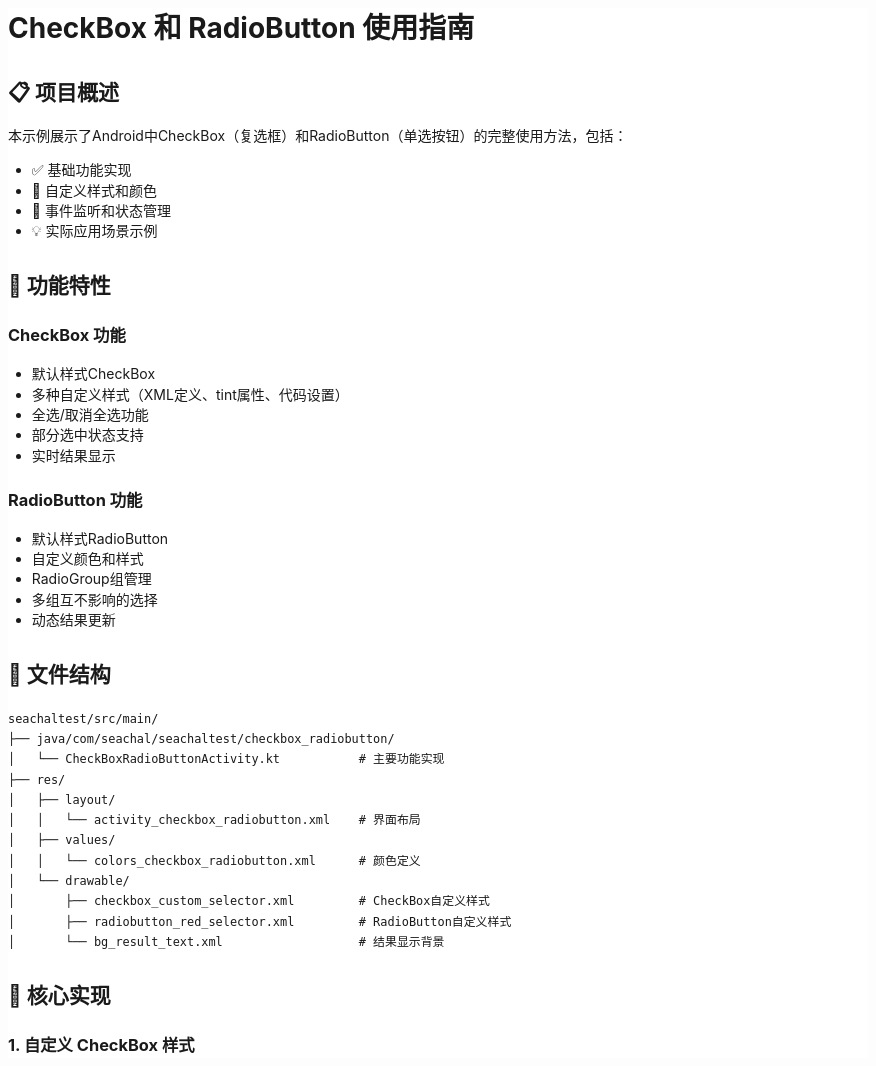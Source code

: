 # CheckBox 和 RadioButton 使用指南

## 📋 项目概述

本示例展示了Android中CheckBox（复选框）和RadioButton（单选按钮）的完整使用方法，包括：

- ✅ 基础功能实现
- 🎨 自定义样式和颜色
- 🔧 事件监听和状态管理
- 💡 实际应用场景示例

## 🚀 功能特性

### CheckBox 功能
- 默认样式CheckBox
- 多种自定义样式（XML定义、tint属性、代码设置）
- 全选/取消全选功能
- 部分选中状态支持
- 实时结果显示

### RadioButton 功能
- 默认样式RadioButton
- 自定义颜色和样式
- RadioGroup组管理
- 多组互不影响的选择
- 动态结果更新

## 📂 文件结构

```
seachaltest/src/main/
├── java/com/seachal/seachaltest/checkbox_radiobutton/
│   └── CheckBoxRadioButtonActivity.kt           # 主要功能实现
├── res/
│   ├── layout/
│   │   └── activity_checkbox_radiobutton.xml    # 界面布局
│   ├── values/
│   │   └── colors_checkbox_radiobutton.xml      # 颜色定义
│   └── drawable/
│       ├── checkbox_custom_selector.xml         # CheckBox自定义样式
│       ├── radiobutton_red_selector.xml         # RadioButton自定义样式
│       └── bg_result_text.xml                   # 结果显示背景
```

## 🎯 核心实现

### 1. 自定义 CheckBox 样式
